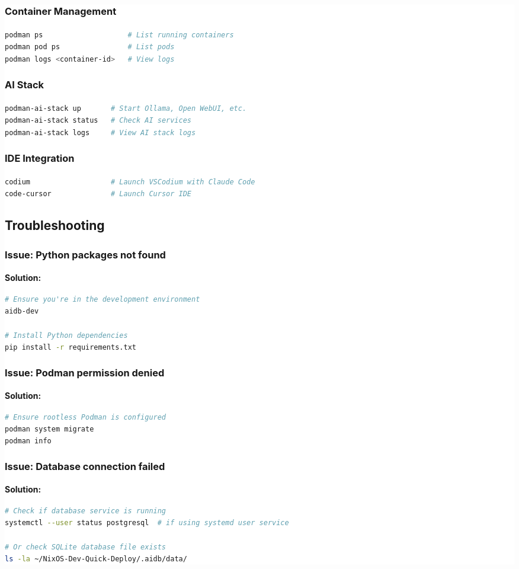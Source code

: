 ### Container Management
```bash
podman ps                    # List running containers
podman pod ps                # List pods
podman logs <container-id>   # View logs
```

### AI Stack
```bash
podman-ai-stack up       # Start Ollama, Open WebUI, etc.
podman-ai-stack status   # Check AI services
podman-ai-stack logs     # View AI stack logs
```

### IDE Integration
```bash
codium                   # Launch VSCodium with Claude Code
code-cursor              # Launch Cursor IDE
```

## Troubleshooting

### Issue: Python packages not found

**Solution:**
```bash
# Ensure you're in the development environment
aidb-dev

# Install Python dependencies
pip install -r requirements.txt
```

### Issue: Podman permission denied

**Solution:**
```bash
# Ensure rootless Podman is configured
podman system migrate
podman info
```

### Issue: Database connection failed

**Solution:**
```bash
# Check if database service is running
systemctl --user status postgresql  # if using systemd user service

# Or check SQLite database file exists
ls -la ~/NixOS-Dev-Quick-Deploy/.aidb/data/
```
